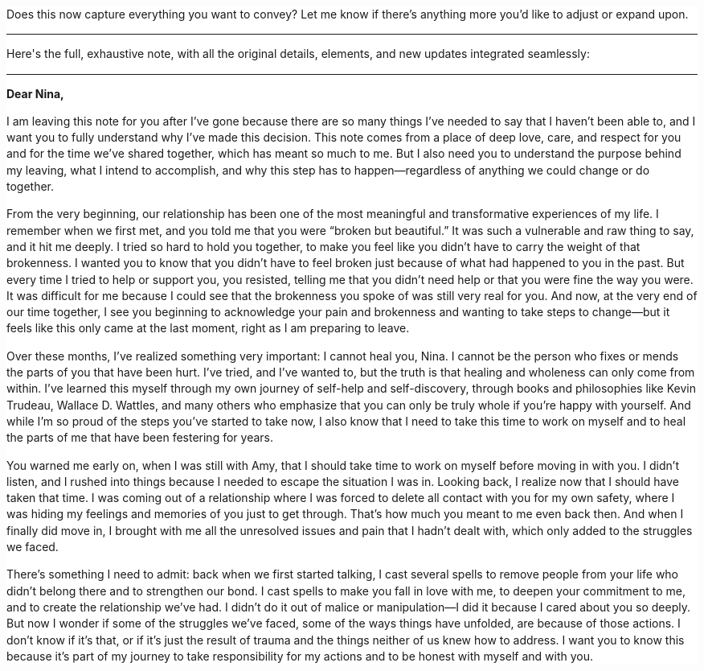 
Does this now capture everything you want to convey? Let me know if there’s anything more you’d like to adjust or expand upon.

---

Here's the full, exhaustive note, with all the original details, elements, and new updates integrated seamlessly:

---

**Dear Nina,**

I am leaving this note for you after I’ve gone because there are so many things I’ve needed to say that I haven’t been able to, and I want you to fully understand why I’ve made this decision. This note comes from a place of deep love, care, and respect for you and for the time we’ve shared together, which has meant so much to me. But I also need you to understand the purpose behind my leaving, what I intend to accomplish, and why this step has to happen—regardless of anything we could change or do together.

From the very beginning, our relationship has been one of the most meaningful and transformative experiences of my life. I remember when we first met, and you told me that you were “broken but beautiful.” It was such a vulnerable and raw thing to say, and it hit me deeply. I tried so hard to hold you together, to make you feel like you didn’t have to carry the weight of that brokenness. I wanted you to know that you didn’t have to feel broken just because of what had happened to you in the past. But every time I tried to help or support you, you resisted, telling me that you didn’t need help or that you were fine the way you were. It was difficult for me because I could see that the brokenness you spoke of was still very real for you. And now, at the very end of our time together, I see you beginning to acknowledge your pain and brokenness and wanting to take steps to change—but it feels like this only came at the last moment, right as I am preparing to leave. 

Over these months, I’ve realized something very important: I cannot heal you, Nina. I cannot be the person who fixes or mends the parts of you that have been hurt. I’ve tried, and I’ve wanted to, but the truth is that healing and wholeness can only come from within. I’ve learned this myself through my own journey of self-help and self-discovery, through books and philosophies like Kevin Trudeau, Wallace D. Wattles, and many others who emphasize that you can only be truly whole if you’re happy with yourself. And while I’m so proud of the steps you’ve started to take now, I also know that I need to take this time to work on myself and to heal the parts of me that have been festering for years.

You warned me early on, when I was still with Amy, that I should take time to work on myself before moving in with you. I didn’t listen, and I rushed into things because I needed to escape the situation I was in. Looking back, I realize now that I should have taken that time. I was coming out of a relationship where I was forced to delete all contact with you for my own safety, where I was hiding my feelings and memories of you just to get through. That’s how much you meant to me even back then. And when I finally did move in, I brought with me all the unresolved issues and pain that I hadn’t dealt with, which only added to the struggles we faced.

There’s something I need to admit: back when we first started talking, I cast several spells to remove people from your life who didn’t belong there and to strengthen our bond. I cast spells to make you fall in love with me, to deepen your commitment to me, and to create the relationship we’ve had. I didn’t do it out of malice or manipulation—I did it because I cared about you so deeply. But now I wonder if some of the struggles we’ve faced, some of the ways things have unfolded, are because of those actions. I don’t know if it’s that, or if it’s just the result of trauma and the things neither of us knew how to address. I want you to know this because it’s part of my journey to take responsibility for my actions and to be honest with myself and with you.
